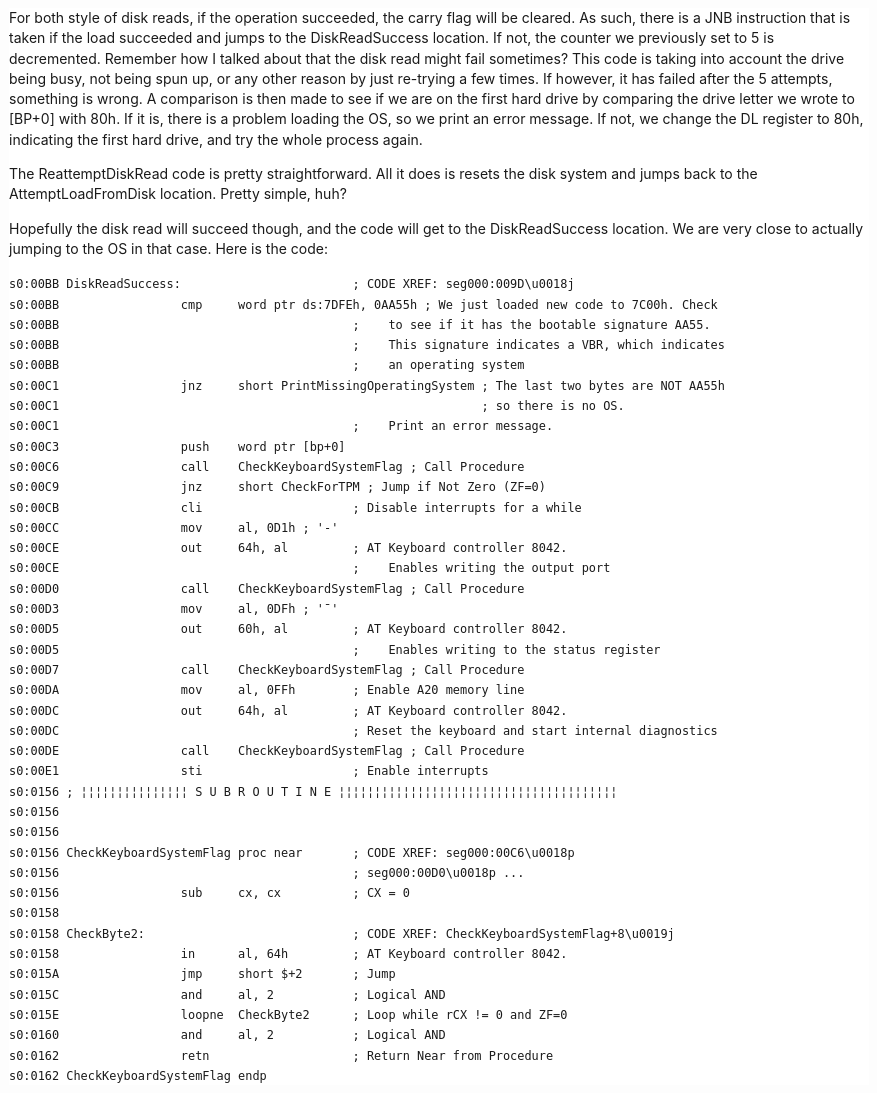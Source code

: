 For both style of disk reads, if the operation succeeded, the carry flag will be cleared. As such, there is a JNB instruction that is taken if the load succeeded and jumps to the DiskReadSuccess location. If not, the counter we previously set to 5 is decremented. Remember how I talked about that the disk read might fail sometimes? This code is taking into account the drive being busy, not being spun up, or any other reason by just re-trying a few times. If however, it has failed after the 5 attempts, something is wrong. A comparison is then made to see if we are on the first hard drive by comparing the drive letter we wrote to [BP+0] with 80h. If it is, there is a problem loading the OS, so we print an error message. If not, we change the DL register to 80h, indicating the first hard drive, and try the whole process again.

The ReattemptDiskRead code is pretty straightforward. All it does is resets the disk system and jumps back to the AttemptLoadFromDisk location. Pretty simple, huh?

Hopefully the disk read will succeed though, and the code will get to the DiskReadSuccess location. We are very close to actually jumping to the OS in that case. Here is the code:

```
s0:00BB DiskReadSuccess:                        ; CODE XREF: seg000:009D\u0018j
s0:00BB                 cmp     word ptr ds:7DFEh, 0AA55h ; We just loaded new code to 7C00h. Check 
s0:00BB                                         ;    to see if it has the bootable signature AA55.
s0:00BB                                         ;    This signature indicates a VBR, which indicates
s0:00BB                                         ;    an operating system
s0:00C1                 jnz     short PrintMissingOperatingSystem ; The last two bytes are NOT AA55h
s0:00C1                                                           ; so there is no OS.
s0:00C1                                         ;    Print an error message.
s0:00C3                 push    word ptr [bp+0]
s0:00C6                 call    CheckKeyboardSystemFlag ; Call Procedure
s0:00C9                 jnz     short CheckForTPM ; Jump if Not Zero (ZF=0)
s0:00CB                 cli                     ; Disable interrupts for a while
s0:00CC                 mov     al, 0D1h ; '-'
s0:00CE                 out     64h, al         ; AT Keyboard controller 8042.
s0:00CE                                         ;    Enables writing the output port
s0:00D0                 call    CheckKeyboardSystemFlag ; Call Procedure
s0:00D3                 mov     al, 0DFh ; '¯'
s0:00D5                 out     60h, al         ; AT Keyboard controller 8042.
s0:00D5                                         ;    Enables writing to the status register
s0:00D7                 call    CheckKeyboardSystemFlag ; Call Procedure
s0:00DA                 mov     al, 0FFh        ; Enable A20 memory line
s0:00DC                 out     64h, al         ; AT Keyboard controller 8042.
s0:00DC                                         ; Reset the keyboard and start internal diagnostics
s0:00DE                 call    CheckKeyboardSystemFlag ; Call Procedure
s0:00E1                 sti                     ; Enable interrupts
s0:0156 ; ¦¦¦¦¦¦¦¦¦¦¦¦¦¦¦ S U B R O U T I N E ¦¦¦¦¦¦¦¦¦¦¦¦¦¦¦¦¦¦¦¦¦¦¦¦¦¦¦¦¦¦¦¦¦¦¦¦¦¦¦
s0:0156
s0:0156
s0:0156 CheckKeyboardSystemFlag proc near       ; CODE XREF: seg000:00C6\u0018p
s0:0156                                         ; seg000:00D0\u0018p ...
s0:0156                 sub     cx, cx          ; CX = 0
s0:0158
s0:0158 CheckByte2:                             ; CODE XREF: CheckKeyboardSystemFlag+8\u0019j
s0:0158                 in      al, 64h         ; AT Keyboard controller 8042.
s0:015A                 jmp     short $+2       ; Jump
s0:015C                 and     al, 2           ; Logical AND
s0:015E                 loopne  CheckByte2      ; Loop while rCX != 0 and ZF=0
s0:0160                 and     al, 2           ; Logical AND
s0:0162                 retn                    ; Return Near from Procedure
s0:0162 CheckKeyboardSystemFlag endp
```
